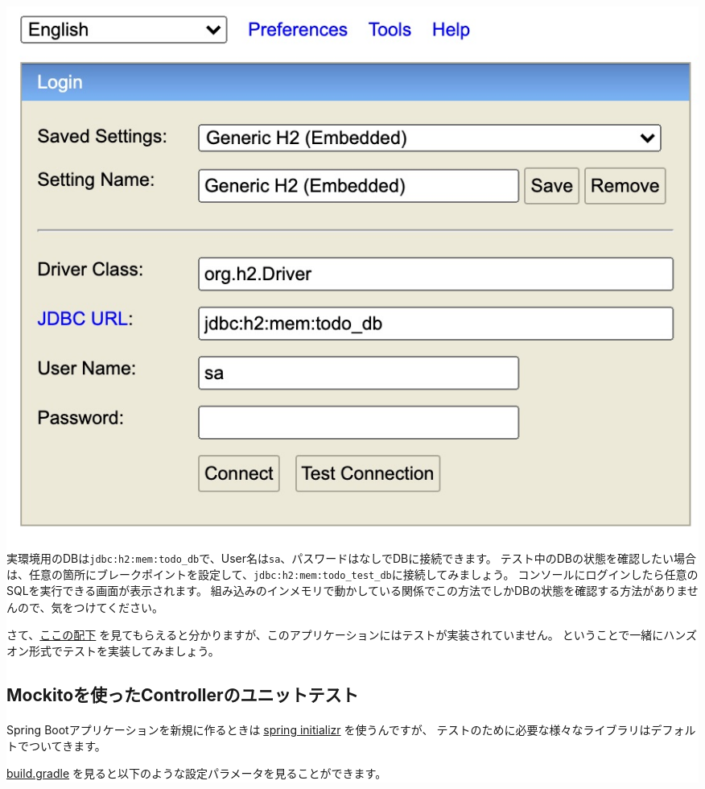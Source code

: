 ![H2Console](h2Console.jpg)

実環境用のDBは`jdbc:h2:mem:todo_db`で、User名は`sa`、パスワードはなしでDBに接続できます。
テスト中のDBの状態を確認したい場合は、任意の箇所にブレークポイントを設定して、`jdbc:h2:mem:todo_test_db`に接続してみましょう。
コンソールにログインしたら任意のSQLを実行できる画面が表示されます。
組み込みのインメモリで動かしている関係でこの方法でしかDBの状態を確認する方法がありませんので、気をつけてください。

さて、[ここの配下](https://github.com/Onebase-Fujitsu/simple-todo-app/tree/main/server/src/test) を見てもらえると分かりますが、このアプリケーションにはテストが実装されていません。
ということで一緒にハンズオン形式でテストを実装してみましょう。

## Mockitoを使ったControllerのユニットテスト

Spring Bootアプリケーションを新規に作るときは [spring initializr](https://start.spring.io/) を使うんですが、
テストのために必要な様々なライブラリはデフォルトでついてきます。

[build.gradle](https://github.com/Onebase-Fujitsu/simple-todo-app/blob/main/server/build.gradle)
を見ると以下のような設定パラメータを見ることができます。
